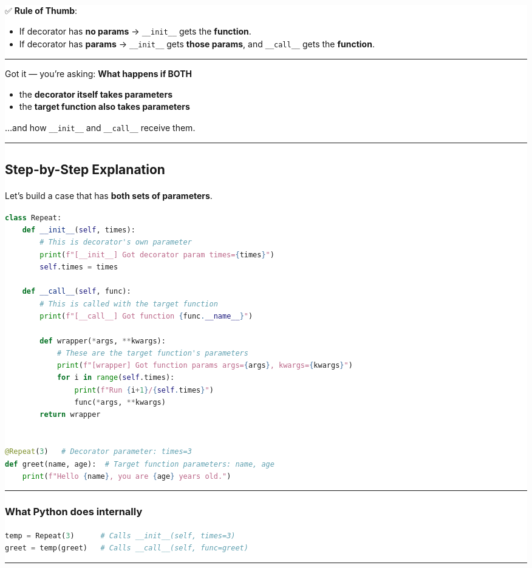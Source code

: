 
✅ **Rule of Thumb**:

* If decorator has **no params** → `__init__` gets the **function**.
* If decorator has **params** → `__init__` gets **those params**, and `__call__` gets the **function**.

---
Got it —
you’re asking: **What happens if BOTH**

* the **decorator itself takes parameters**
* the **target function also takes parameters**

…and how `__init__` and `__call__` receive them.

---

## **Step-by-Step Explanation**

Let’s build a case that has **both sets of parameters**.

```python
class Repeat:
    def __init__(self, times):  
        # This is decorator's own parameter
        print(f"[__init__] Got decorator param times={times}")
        self.times = times

    def __call__(self, func):
        # This is called with the target function
        print(f"[__call__] Got function {func.__name__}")

        def wrapper(*args, **kwargs):
            # These are the target function's parameters
            print(f"[wrapper] Got function params args={args}, kwargs={kwargs}")
            for i in range(self.times):
                print(f"Run {i+1}/{self.times}")
                func(*args, **kwargs)
        return wrapper


@Repeat(3)   # Decorator parameter: times=3
def greet(name, age):  # Target function parameters: name, age
    print(f"Hello {name}, you are {age} years old.")
```

---

### **What Python does internally**

```python
temp = Repeat(3)      # Calls __init__(self, times=3)
greet = temp(greet)   # Calls __call__(self, func=greet)
```

---
